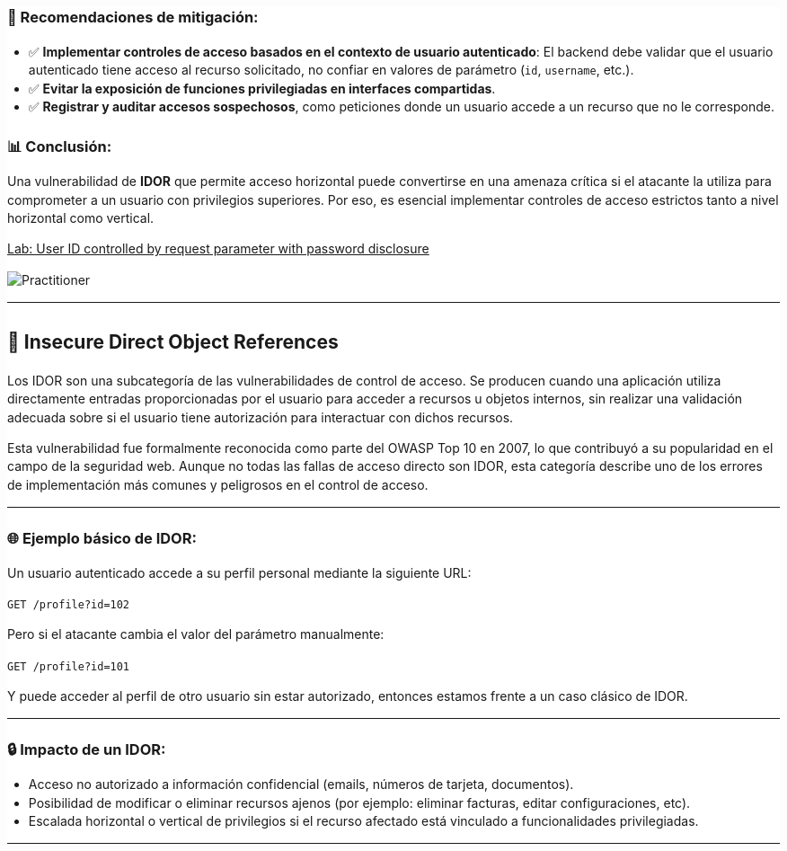 ### 🔧 Recomendaciones de mitigación:
- ✅ **Implementar controles de acceso basados en el contexto de usuario autenticado**: El backend debe validar que el usuario autenticado tiene acceso al recurso solicitado, no confiar en valores de parámetro (`id`, `username`, etc.).
- ✅ **Evitar la exposición de funciones privilegiadas en interfaces compartidas**.
- ✅ **Registrar y auditar accesos sospechosos**, como peticiones donde un usuario accede a un recurso que no le corresponde.

### 📊 Conclusión:
Una vulnerabilidad de **IDOR** que permite acceso horizontal puede convertirse en una amenaza crítica si el atacante la utiliza para comprometer a un usuario con privilegios superiores. Por eso, es esencial implementar controles de acceso estrictos tanto a nivel horizontal como vertical.

[Lab: User ID controlled by request parameter with password disclosure](8_User_ID_controlled_by_request_parameter_with_password_disclosure.md)  

![Practitioner](https://img.shields.io/badge/level-Apprentice-green)

---

## 🧩 Insecure Direct Object References

Los IDOR son una subcategoría de las vulnerabilidades de control de acceso. Se producen cuando una aplicación utiliza directamente entradas proporcionadas por el usuario para acceder a recursos u objetos internos, sin realizar una validación adecuada sobre si el usuario tiene autorización para interactuar con dichos recursos.

Esta vulnerabilidad fue formalmente reconocida como parte del OWASP Top 10 en 2007, lo que contribuyó a su popularidad en el campo de la seguridad web. Aunque no todas las fallas de acceso directo son IDOR, esta categoría describe uno de los errores de implementación más comunes y peligrosos en el control de acceso.

---

### 🌐 Ejemplo básico de IDOR:

Un usuario autenticado accede a su perfil personal mediante la siguiente URL:
```
GET /profile?id=102
```

Pero si el atacante cambia el valor del parámetro manualmente:
```
GET /profile?id=101
```

Y puede acceder al perfil de otro usuario sin estar autorizado, entonces estamos frente a un caso clásico de IDOR.

---

### 🔒 Impacto de un IDOR:

- Acceso no autorizado a información confidencial (emails, números de tarjeta, documentos).
- Posibilidad de modificar o eliminar recursos ajenos (por ejemplo: eliminar facturas, editar configuraciones, etc).
- Escalada horizontal o vertical de privilegios si el recurso afectado está vinculado a funcionalidades privilegiadas.

---
